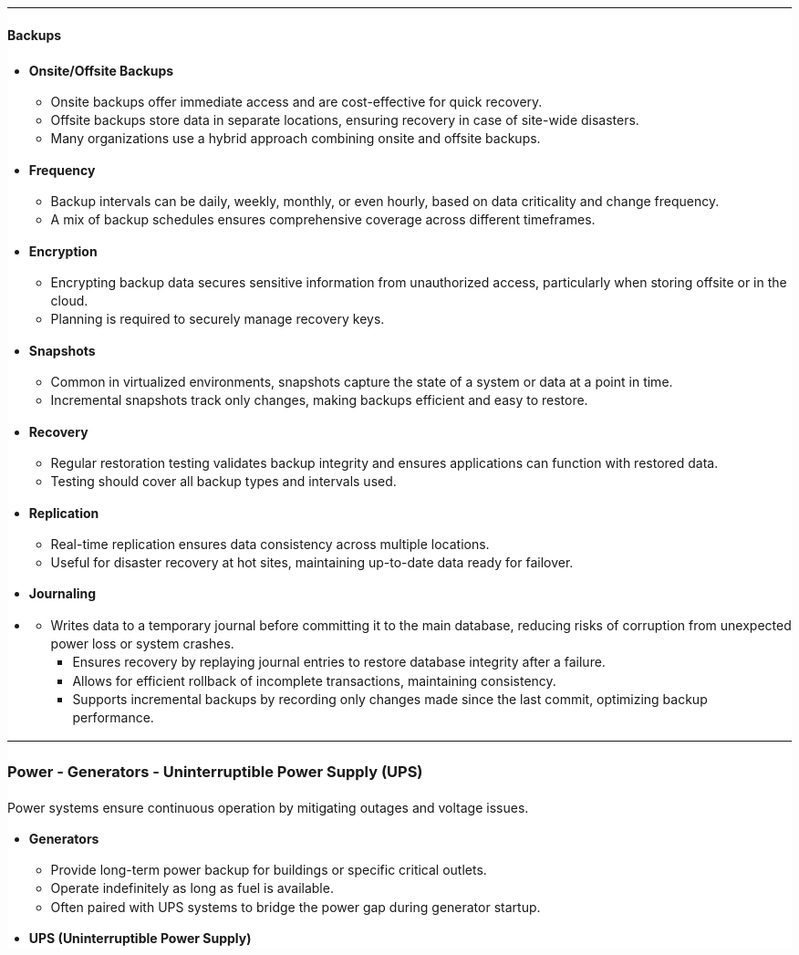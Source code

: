 * * *

#### **Backups**

- **Onsite/Offsite Backups**
    
    - Onsite backups offer immediate access and are cost-effective for quick recovery.
    - Offsite backups store data in separate locations, ensuring recovery in case of site-wide disasters.
    - Many organizations use a hybrid approach combining onsite and offsite backups.
- **Frequency**
    
    - Backup intervals can be daily, weekly, monthly, or even hourly, based on data criticality and change frequency.
    - A mix of backup schedules ensures comprehensive coverage across different timeframes.
- **Encryption**
    
    - Encrypting backup data secures sensitive information from unauthorized access, particularly when storing offsite or in the cloud.
    - Planning is required to securely manage recovery keys.
- **Snapshots**
    
    - Common in virtualized environments, snapshots capture the state of a system or data at a point in time.
    - Incremental snapshots track only changes, making backups efficient and easy to restore.
- **Recovery**
    
    - Regular restoration testing validates backup integrity and ensures applications can function with restored data.
    - Testing should cover all backup types and intervals used.
- **Replication**
    
    - Real-time replication ensures data consistency across multiple locations.
    - Useful for disaster recovery at hot sites, maintaining up-to-date data ready for failover.
- **Journaling**
    

- - Writes data to a temporary journal before committing it to the main database, reducing risks of corruption from unexpected power loss or system crashes.
    - Ensures recovery by replaying journal entries to restore database integrity after a failure.
    - Allows for efficient rollback of incomplete transactions, maintaining consistency.
    - Supports incremental backups by recording only changes made since the last commit, optimizing backup performance.

* * *

### **Power - Generators - Uninterruptible Power Supply (UPS)**

Power systems ensure continuous operation by mitigating outages and voltage issues.

- **Generators**
    
    - Provide long-term power backup for buildings or specific critical outlets.
    - Operate indefinitely as long as fuel is available.
    - Often paired with UPS systems to bridge the power gap during generator startup.
- **UPS (Uninterruptible Power Supply)**
    